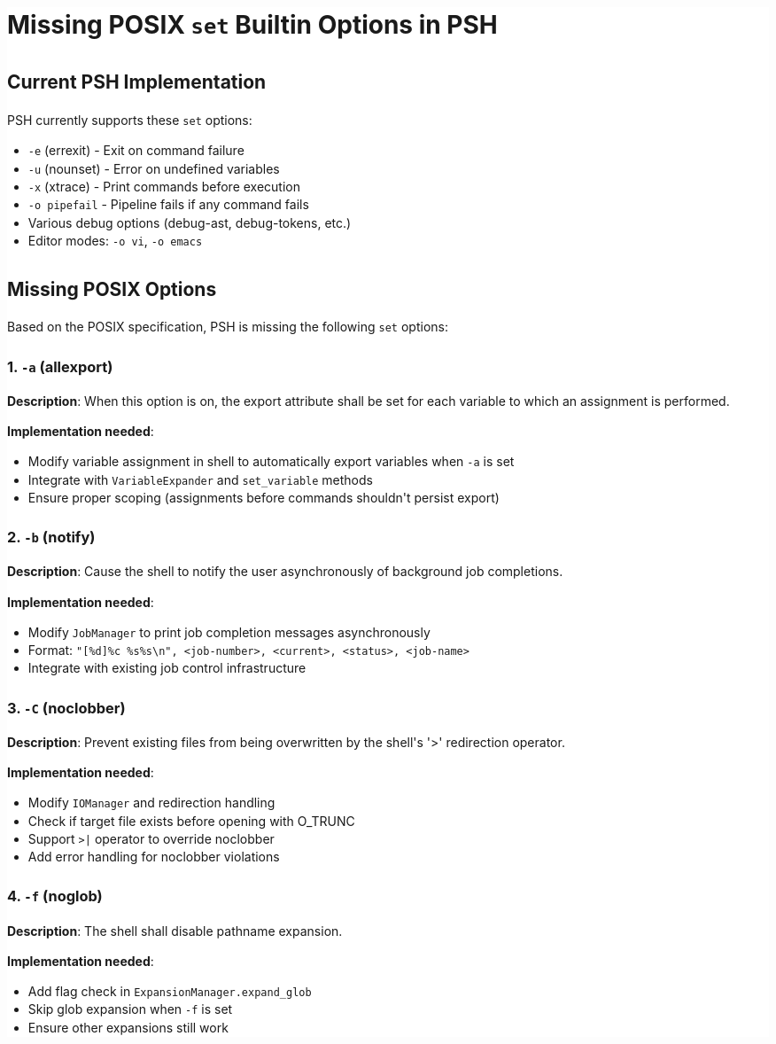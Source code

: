 # Missing POSIX `set` Builtin Options in PSH

## Current PSH Implementation

PSH currently supports these `set` options:
- `-e` (errexit) - Exit on command failure
- `-u` (nounset) - Error on undefined variables
- `-x` (xtrace) - Print commands before execution
- `-o pipefail` - Pipeline fails if any command fails
- Various debug options (debug-ast, debug-tokens, etc.)
- Editor modes: `-o vi`, `-o emacs`

## Missing POSIX Options

Based on the POSIX specification, PSH is missing the following `set` options:

### 1. `-a` (allexport)
**Description**: When this option is on, the export attribute shall be set for each variable to which an assignment is performed.

**Implementation needed**:
- Modify variable assignment in shell to automatically export variables when `-a` is set
- Integrate with `VariableExpander` and `set_variable` methods
- Ensure proper scoping (assignments before commands shouldn't persist export)

### 2. `-b` (notify)
**Description**: Cause the shell to notify the user asynchronously of background job completions.

**Implementation needed**:
- Modify `JobManager` to print job completion messages asynchronously
- Format: `"[%d]%c %s%s\n", <job-number>, <current>, <status>, <job-name>`
- Integrate with existing job control infrastructure

### 3. `-C` (noclobber)
**Description**: Prevent existing files from being overwritten by the shell's '>' redirection operator.

**Implementation needed**:
- Modify `IOManager` and redirection handling
- Check if target file exists before opening with O_TRUNC
- Support `>|` operator to override noclobber
- Add error handling for noclobber violations

### 4. `-f` (noglob)
**Description**: The shell shall disable pathname expansion.

**Implementation needed**:
- Add flag check in `ExpansionManager.expand_glob`
- Skip glob expansion when `-f` is set
- Ensure other expansions still work
